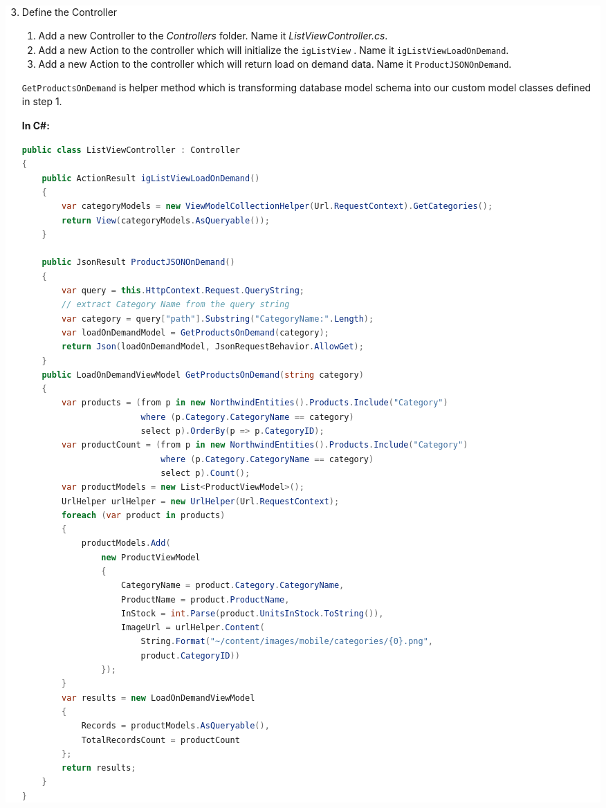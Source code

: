 3. Define the Controller <a id="mvc-on-demand-controller"></a>

	1.  Add a new Controller to the *Controllers* folder. Name it *ListViewController.cs*.
	2.  Add a new Action to the controller which will initialize the `igListView` . Name it `igListViewLoadOnDemand`.
	3.  Add a new Action to the controller which will return load on demand data. Name it `ProductJSONOnDemand`.
	
	`GetProductsOnDemand` is helper method which is transforming database model schema into our custom model classes defined in step 1.
	
	**In C#:**
	
	```csharp
	public class ListViewController : Controller
	{
	    public ActionResult igListViewLoadOnDemand()
	    {
	        var categoryModels = new ViewModelCollectionHelper(Url.RequestContext).GetCategories();
	        return View(categoryModels.AsQueryable());
	    }
	    
	    public JsonResult ProductJSONOnDemand()
	    {
	        var query = this.HttpContext.Request.QueryString;
	        // extract Category Name from the query string
	        var category = query["path"].Substring("CategoryName:".Length);
	        var loadOnDemandModel = GetProductsOnDemand(category);
	        return Json(loadOnDemandModel, JsonRequestBehavior.AllowGet);
	    }
	    public LoadOnDemandViewModel GetProductsOnDemand(string category)
	    {
	        var products = (from p in new NorthwindEntities().Products.Include("Category")
	                        where (p.Category.CategoryName == category)
	                        select p).OrderBy(p => p.CategoryID);
	        var productCount = (from p in new NorthwindEntities().Products.Include("Category")
	                            where (p.Category.CategoryName == category)
	                            select p).Count();
	        var productModels = new List<ProductViewModel>();
	        UrlHelper urlHelper = new UrlHelper(Url.RequestContext);
	        foreach (var product in products)
	        {
	            productModels.Add(
	                new ProductViewModel
	                {
	                    CategoryName = product.Category.CategoryName,
	                    ProductName = product.ProductName,
	                    InStock = int.Parse(product.UnitsInStock.ToString()),
	                    ImageUrl = urlHelper.Content(
	                        String.Format("~/content/images/mobile/categories/{0}.png",
	                        product.CategoryID))
	                });
	        }
	        var results = new LoadOnDemandViewModel
	        {
	            Records = productModels.AsQueryable(),
	            TotalRecordsCount = productCount
	        };
	        return results;
	    }
	}
	```
